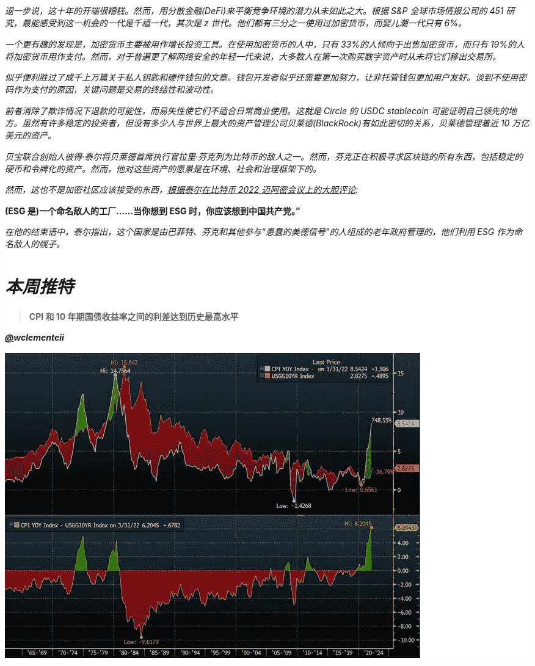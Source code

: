 *退一步说，这十年的开端很糟糕。然而，用分散金融(DeFi)来平衡竞争环境的潜力从未如此之大。根据 S&P 全球市场情报公司的 451 研究，最能感受到这一机会的一代是千禧一代，其次是 z 世代。他们都有三分之一使用过加密货币，而婴儿潮一代只有 6%。*

*一个更有趣的发现是，加密货币主要被用作增长投资工具。在使用加密货币的人中，只有 33%的人倾向于出售加密货币，而只有 19%的人将加密货币用作支付。然而，对于普遍更了解网络安全的年轻一代来说，大多数人在第一次购买数字资产时从未将它们移出交易所。*

*似乎便利胜过了成千上万篇关于私人钥匙和硬件钱包的文章。钱包开发者似乎还需要更加努力，让非托管钱包更加用户友好。谈到不使用密码作为支付的原因，关键问题是交易的终结性和波动性。*

*前者消除了欺诈情况下退款的可能性，而易失性使它们不适合日常商业使用。这就是 Circle 的 USDC stablecoin 可能证明自己领先的地方。虽然有许多稳定的投资者，但没有多少人与世界上最大的资产管理公司贝莱德(BlackRock)有如此密切的关系，贝莱德管理着近 10 万亿美元的资产。*

*贝宝联合创始人彼得·泰尔将贝莱德首席执行官拉里·芬克列为比特币的敌人之一。然而，芬克正在积极寻求区块链的所有东西，包括稳定的硬币和令牌化的资产。然而，他对这些资产的愿景是在环境、社会和治理框架下的。*

*然而，这也不是加密社区应该接受的东西，[根据泰尔在比特币 2022 迈阿密会议上的大胆评论](https://cryptoslate.com/peter-thiel-calls-out-btcs-enemies-at-bitcoin-2022-in-miami/):*

**(ESG 是)一个命名敌人的工厂……当你想到 ESG 时，你应该想到中国共产党。”**

*在他的结束语中，泰尔指出，这个国家是由巴菲特、芬克和其他参与“愚蠢的美德信号”的人组成的老年政府管理的，他们利用 ESG 作为命名敌人的幌子。*

# *本周推特*

> **CPI 和 10 年期国债收益率之间的利差达到历史最高水平**

*[**@**](https://twitter.com/WClementeIII/status/1514694277686775819)**wclementeii***

*![](img/67692d77fa69d2711c8a093b97952481.png)*
